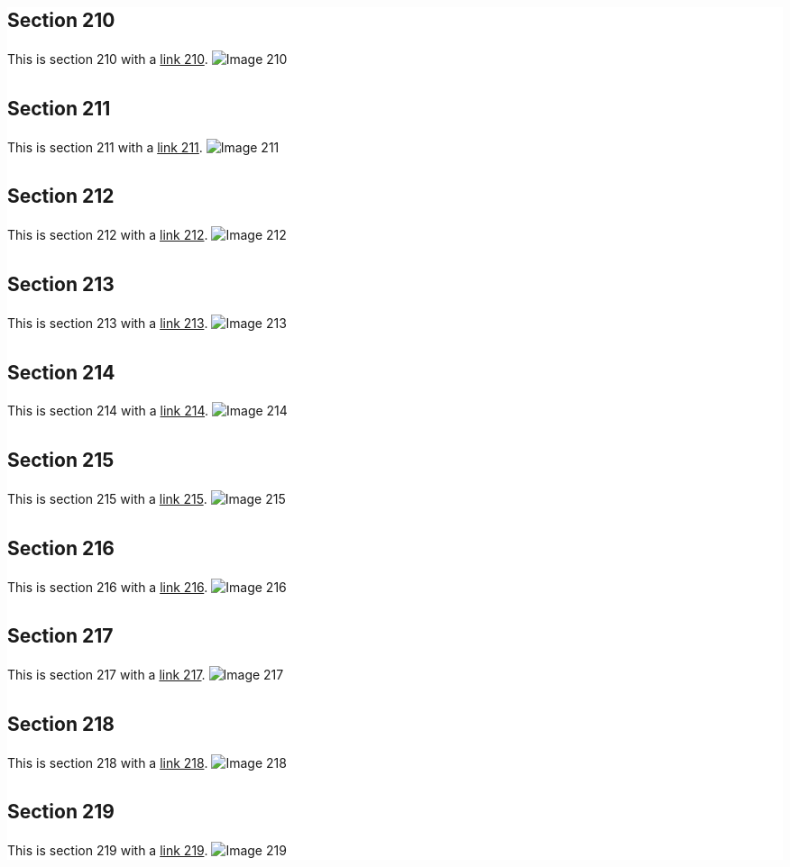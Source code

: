## Section 210
This is section 210 with a [link 210](https://example0.com).
![Image 210](./images/image210.png)

## Section 211
This is section 211 with a [link 211](https://example1.com).
![Image 211](./images/image211.png)

## Section 212
This is section 212 with a [link 212](https://example2.com).
![Image 212](./images/image212.png)

## Section 213
This is section 213 with a [link 213](https://example3.com).
![Image 213](./images/image213.png)

## Section 214
This is section 214 with a [link 214](https://example4.com).
![Image 214](./images/image214.png)

## Section 215
This is section 215 with a [link 215](https://example5.com).
![Image 215](./images/image215.png)

## Section 216
This is section 216 with a [link 216](https://example6.com).
![Image 216](./images/image216.png)

## Section 217
This is section 217 with a [link 217](https://example7.com).
![Image 217](./images/image217.png)

## Section 218
This is section 218 with a [link 218](https://example8.com).
![Image 218](./images/image218.png)

## Section 219
This is section 219 with a [link 219](https://example9.com).
![Image 219](./images/image219.png)
